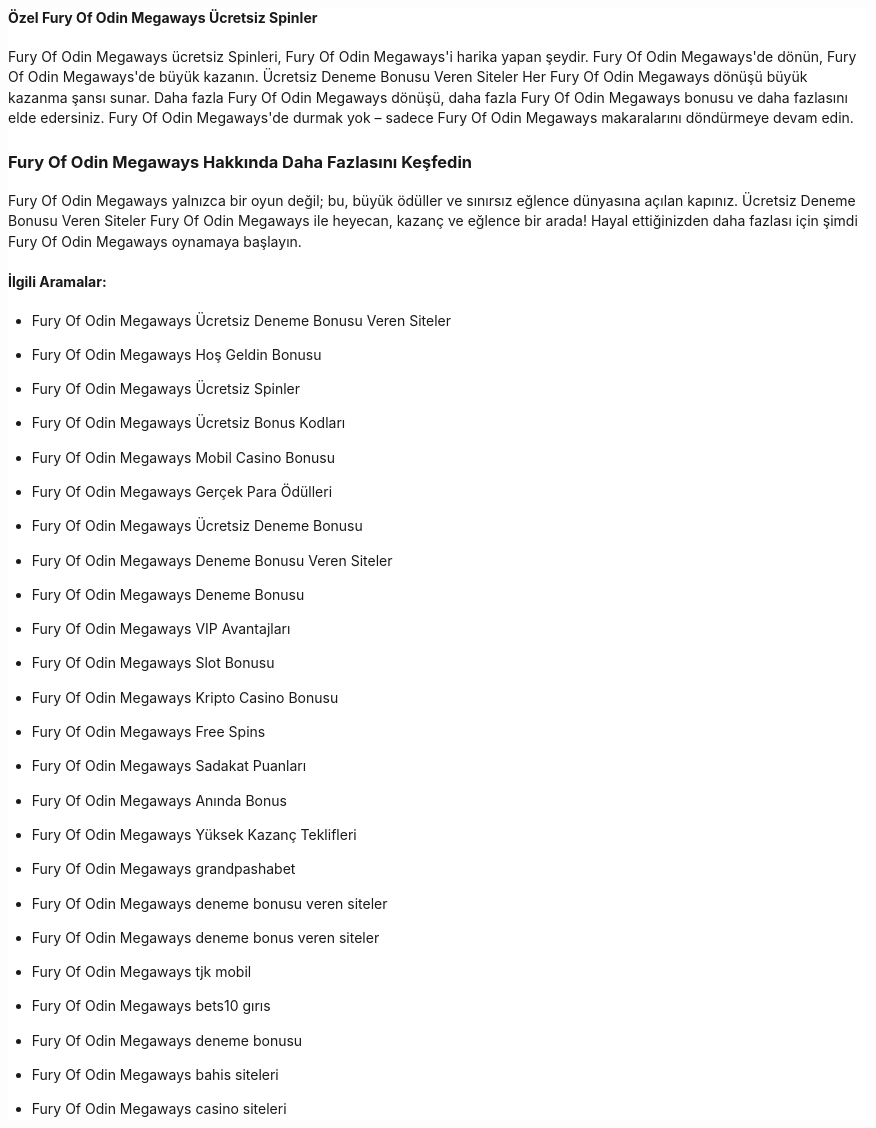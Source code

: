 #### Özel Fury Of Odin Megaways Ücretsiz Spinler

Fury Of Odin Megaways ücretsiz Spinleri, Fury Of Odin Megaways'i harika yapan şeydir. Fury Of Odin Megaways'de dönün, Fury Of Odin Megaways'de büyük kazanın. Ücretsiz Deneme Bonusu Veren Siteler Her Fury Of Odin Megaways dönüşü büyük kazanma şansı sunar. Daha fazla Fury Of Odin Megaways dönüşü, daha fazla Fury Of Odin Megaways bonusu ve daha fazlasını elde edersiniz. Fury Of Odin Megaways'de durmak yok – sadece Fury Of Odin Megaways makaralarını döndürmeye devam edin.

### Fury Of Odin Megaways Hakkında Daha Fazlasını Keşfedin

Fury Of Odin Megaways yalnızca bir oyun değil; bu, büyük ödüller ve sınırsız eğlence dünyasına açılan kapınız. Ücretsiz Deneme Bonusu Veren Siteler Fury Of Odin Megaways ile heyecan, kazanç ve eğlence bir arada! Hayal ettiğinizden daha fazlası için şimdi Fury Of Odin Megaways oynamaya başlayın.

#### İlgili Aramalar:
- Fury Of Odin Megaways Ücretsiz Deneme Bonusu Veren Siteler

- Fury Of Odin Megaways Hoş Geldin Bonusu  

- Fury Of Odin Megaways Ücretsiz Spinler  

- Fury Of Odin Megaways Ücretsiz Bonus Kodları  

- Fury Of Odin Megaways Mobil Casino Bonusu  

- Fury Of Odin Megaways Gerçek Para Ödülleri  

- Fury Of Odin Megaways Ücretsiz Deneme Bonusu

- Fury Of Odin Megaways Deneme Bonusu Veren Siteler

- Fury Of Odin Megaways Deneme Bonusu

- Fury Of Odin Megaways VIP Avantajları  

- Fury Of Odin Megaways Slot Bonusu  

- Fury Of Odin Megaways Kripto Casino Bonusu  

- Fury Of Odin Megaways Free Spins  

- Fury Of Odin Megaways Sadakat Puanları  

- Fury Of Odin Megaways Anında Bonus  

- Fury Of Odin Megaways Yüksek Kazanç Teklifleri  

- Fury Of Odin Megaways grandpashabet

- Fury Of Odin Megaways deneme bonusu veren siteler

- Fury Of Odin Megaways deneme bonus veren siteler

- Fury Of Odin Megaways tjk mobil

- Fury Of Odin Megaways bets10 gırıs

- Fury Of Odin Megaways deneme bonusu

- Fury Of Odin Megaways bahis siteleri

- Fury Of Odin Megaways casino siteleri
